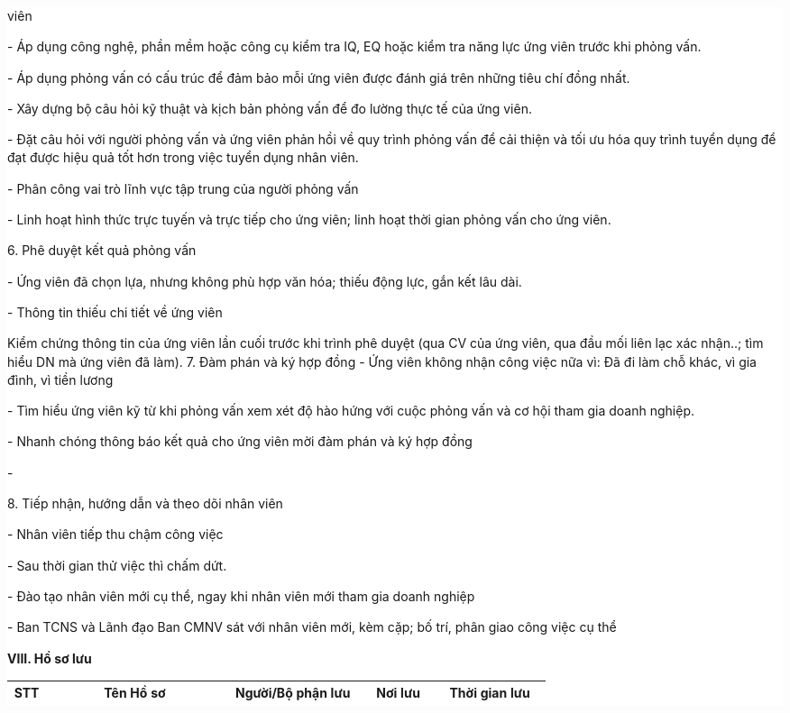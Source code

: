 viên</p>
<p>- Áp dụng công nghệ, phần mềm hoặc công cụ kiểm tra IQ, EQ hoặc kiểm
tra năng lực ứng viên trước khi phỏng vấn.</p>
<p>- Áp dụng phỏng vấn có cấu trúc để đảm bảo mỗi ứng viên được đánh giá
trên những tiêu chí đồng nhất.</p>
<p>- Xây dựng bộ câu hỏi kỹ thuật và kịch bản phỏng vấn để đo lường thực
tế của ứng viên.</p>
<p>- Đặt câu hỏi với người phỏng vấn và ứng viên phản hồi về quy trình
phỏng vấn để cải thiện và tối ưu hóa quy trình tuyển dụng để đạt được
hiệu quả tốt hơn trong việc tuyển dụng nhân viên.</p>
<p>- Phân công vai trò lĩnh vực tập trung của người phỏng vấn</p>
<p>- Linh hoạt hình thức trực tuyến và trực tiếp cho ứng viên; linh hoạt
thời gian phỏng vấn cho ứng viên.</p></td>
</tr>
<tr>
<td>6. Phê duyệt kết quả phỏng vấn</td>
<td><p>- Ứng viên đã chọn lựa, nhưng không phù hợp văn hóa; thiếu động
lực, gắn kết lâu dài.</p>
<p>- Thông tin thiếu chi tiết về ứng viên</p></td>
<td>Kiểm chứng thông tin của ứng viên lần cuối trước khi trình phê duyệt
(qua CV của ứng viên, qua đầu mối liên lạc xác nhận..; tìm hiểu DN mà
ứng viên đã làm).</td>
</tr>
<tr>
<td>7. Đàm phán và ký hợp đồng</td>
<td>- Ứng viên không nhận công việc nữa vì: Đã đi làm chỗ khác, vì gia
đình, vì tiền lương</td>
<td><p>- Tìm hiểu ứng viên kỹ từ khi phỏng vấn xem xét độ hào hứng với
cuộc phỏng vấn và cơ hội tham gia doanh nghiệp.</p>
<p>- Nhanh chóng thông báo kết quả cho ứng viên mời đàm phán và ký hợp
đồng</p>
<p>-</p></td>
</tr>
<tr>
<td>8. Tiếp nhận, hướng dẫn và theo dõi nhân viên</td>
<td><p>- Nhân viên tiếp thu chậm công việc</p>
<p>- Sau thời gian thử việc thì chấm dứt.</p></td>
<td><p>- Đào tạo nhân viên mới cụ thể, ngay khi nhân viên mới tham gia
doanh nghiệp</p>
<p>- Ban TCNS và Lãnh đạo Ban CMNV sát với nhân viên mới, kèm cặp; bố
trí, phân giao công việc cụ thể</p></td>
</tr>
</tbody>
</table>

**VIII. Hồ sơ lưu**

<table>
<colgroup>
<col style="width: 7%" />
<col style="width: 32%" />
<col style="width: 25%" />
<col style="width: 13%" />
<col style="width: 20%" />
</colgroup>
<thead>
<tr>
<th style="text-align: center;"><strong>STT</strong></th>
<th style="text-align: center;"><strong>Tên Hồ sơ</strong></th>
<th style="text-align: center;"><strong>Người/Bộ phận lưu</strong></th>
<th style="text-align: center;"><strong>Nơi lưu</strong></th>
<th style="text-align: center;"><strong>Thời gian lưu</strong></th>
</tr>
</thead>